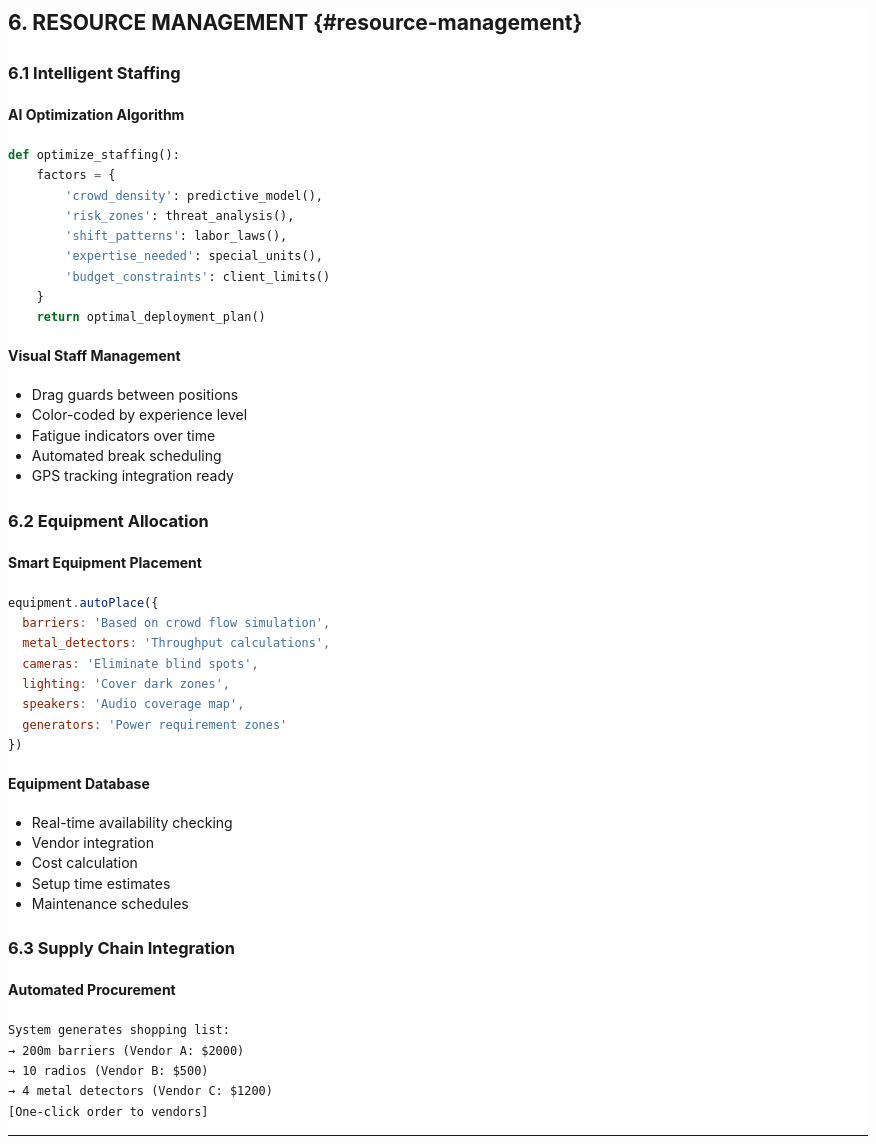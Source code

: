 
## **6. RESOURCE MANAGEMENT** {#resource-management}

### **6.1 Intelligent Staffing**

#### **AI Optimization Algorithm**
```python
def optimize_staffing():
    factors = {
        'crowd_density': predictive_model(),
        'risk_zones': threat_analysis(),
        'shift_patterns': labor_laws(),
        'expertise_needed': special_units(),
        'budget_constraints': client_limits()
    }
    return optimal_deployment_plan()
```

#### **Visual Staff Management**
- Drag guards between positions
- Color-coded by experience level
- Fatigue indicators over time
- Automated break scheduling
- GPS tracking integration ready

### **6.2 Equipment Allocation**

#### **Smart Equipment Placement**
```javascript
equipment.autoPlace({
  barriers: 'Based on crowd flow simulation',
  metal_detectors: 'Throughput calculations',
  cameras: 'Eliminate blind spots',
  lighting: 'Cover dark zones',
  speakers: 'Audio coverage map',
  generators: 'Power requirement zones'
})
```

#### **Equipment Database**
- Real-time availability checking
- Vendor integration
- Cost calculation
- Setup time estimates
- Maintenance schedules

### **6.3 Supply Chain Integration**

#### **Automated Procurement**
```
System generates shopping list:
→ 200m barriers (Vendor A: $2000)
→ 10 radios (Vendor B: $500)
→ 4 metal detectors (Vendor C: $1200)
[One-click order to vendors]
```

---